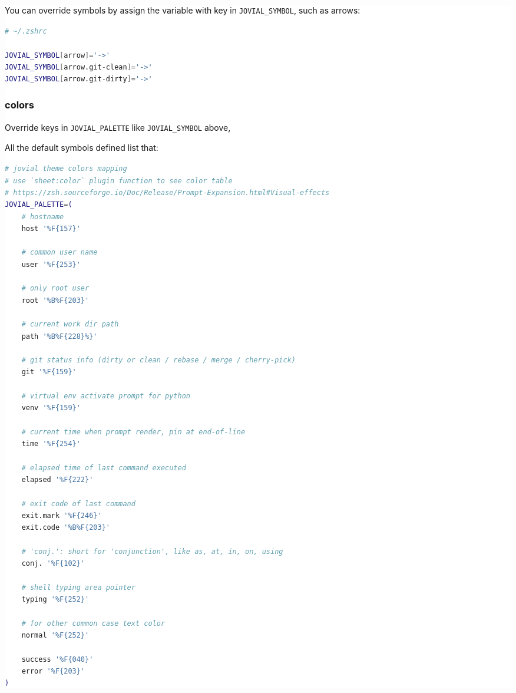 You can override symbols by assign the variable with key in `JOVIAL_SYMBOL`, such as arrows:

```zsh
# ~/.zshrc

JOVIAL_SYMBOL[arrow]='->'
JOVIAL_SYMBOL[arrow.git-clean]='->'
JOVIAL_SYMBOL[arrow.git-dirty]='->'
```


### colors

Override keys in `JOVIAL_PALETTE` like `JOVIAL_SYMBOL` above,

All the default symbols defined list that:

```zsh
# jovial theme colors mapping
# use `sheet:color` plugin function to see color table
# https://zsh.sourceforge.io/Doc/Release/Prompt-Expansion.html#Visual-effects
JOVIAL_PALETTE=(
    # hostname
    host '%F{157}'

    # common user name
    user '%F{253}'

    # only root user
    root '%B%F{203}'

    # current work dir path
    path '%B%F{228}%}'

    # git status info (dirty or clean / rebase / merge / cherry-pick)
    git '%F{159}'

    # virtual env activate prompt for python
    venv '%F{159}'

    # current time when prompt render, pin at end-of-line
    time '%F{254}'

    # elapsed time of last command executed
    elapsed '%F{222}'

    # exit code of last command
    exit.mark '%F{246}'
    exit.code '%B%F{203}'

    # 'conj.': short for 'conjunction', like as, at, in, on, using
    conj. '%F{102}'

    # shell typing area pointer
    typing '%F{252}'

    # for other common case text color
    normal '%F{252}'

    success '%F{040}'
    error '%F{203}'
)
```
